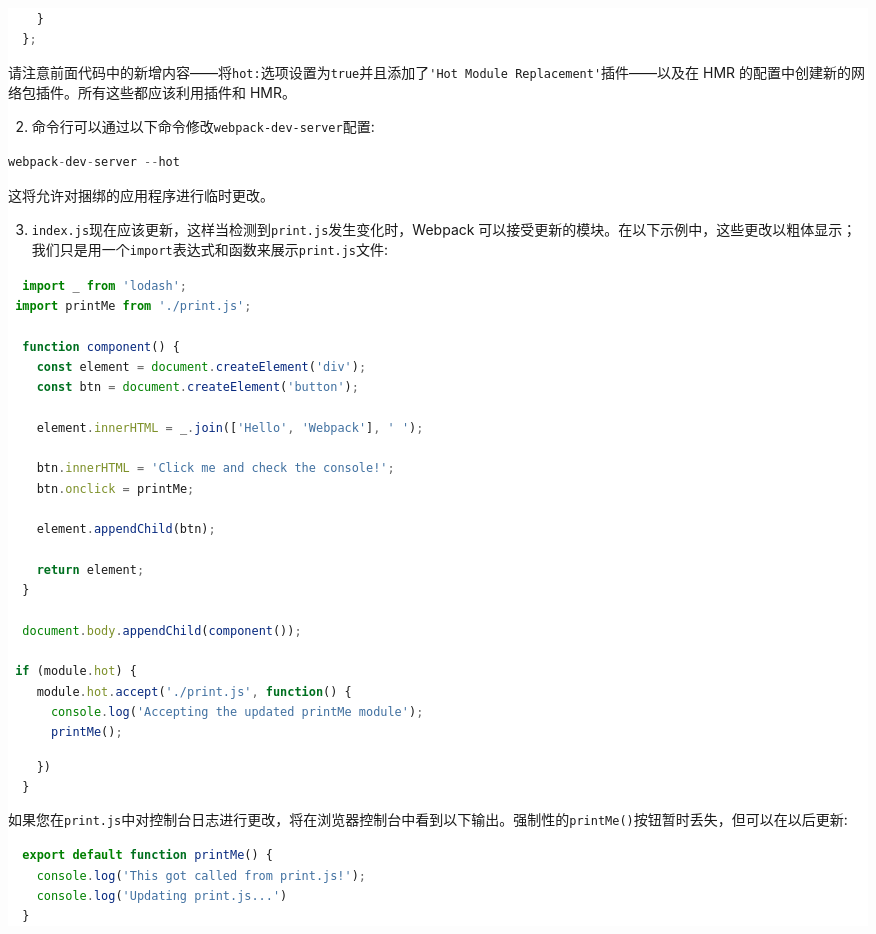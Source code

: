 ```js
    }
  };
```

请注意前面代码中的新增内容——将`hot:`选项设置为`true`并且添加了`'Hot Module Replacement'`插件——以及在 HMR 的配置中创建新的网络包插件。所有这些都应该利用插件和 HMR。

2.  命令行可以通过以下命令修改`webpack-dev-server`配置:

```js
webpack-dev-server --hot 
```

这将允许对捆绑的应用程序进行临时更改。

3.  `index.js`现在应该更新，这样当检测到`print.js`发生变化时，Webpack 可以接受更新的模块。在以下示例中，这些更改以粗体显示；我们只是用一个`import`表达式和函数来展示`print.js`文件:

```js
  import _ from 'lodash';
 import printMe from './print.js';

  function component() {
    const element = document.createElement('div');
    const btn = document.createElement('button');

    element.innerHTML = _.join(['Hello', 'Webpack'], ' ');

    btn.innerHTML = 'Click me and check the console!';
    btn.onclick = printMe;

    element.appendChild(btn);

    return element;
  }

  document.body.appendChild(component());

 if (module.hot) {
    module.hot.accept('./print.js', function() {
      console.log('Accepting the updated printMe module');
      printMe();
```

```js
    })
  }
```

如果您在`print.js`中对控制台日志进行更改，将在浏览器控制台中看到以下输出。强制性的`printMe()`按钮暂时丢失，但可以在以后更新:

```js
  export default function printMe() {
    console.log('This got called from print.js!');
    console.log('Updating print.js...')
  }
```
